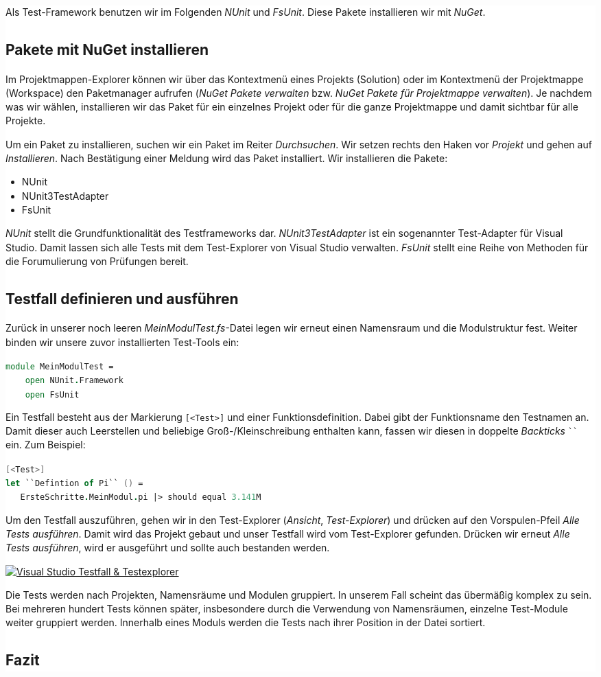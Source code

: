 Als Test-Framework benutzen wir im Folgenden _NUnit_ und _FsUnit_. Diese Pakete installieren wir mit _NuGet_.

## Pakete mit NuGet installieren

Im Projektmappen-Explorer können wir über das Kontextmenü eines Projekts (Solution) oder im Kontextmenü der Projektmappe (Workspace) den Paketmanager aufrufen (_NuGet Pakete verwalten_ bzw. _NuGet Pakete für Projektmappe verwalten_). Je nachdem was wir wählen, installieren wir das Paket für ein einzelnes Projekt oder für die ganze Projektmappe und damit sichtbar für alle Projekte.  

Um ein Paket zu installieren, suchen wir ein Paket im Reiter _Durchsuchen_. Wir setzen rechts den Haken vor _Projekt_ und gehen auf _Installieren_. Nach Bestätigung einer Meldung wird das Paket installiert. Wir installieren die Pakete:

* NUnit
* NUnit3TestAdapter
* FsUnit

_NUnit_ stellt die Grundfunktionalität des Testframeworks dar. _NUnit3TestAdapter_ ist ein sogenannter Test-Adapter für Visual Studio. Damit lassen sich alle Tests mit dem Test-Explorer von Visual Studio verwalten. _FsUnit_ stellt eine Reihe von Methoden für die Forumulierung von Prüfungen bereit.

## Testfall definieren und ausführen

Zurück in unserer noch leeren _MeinModulTest.fs_-Datei legen wir erneut einen Namensraum und die Modulstruktur fest. Weiter binden wir unsere zuvor installierten Test-Tools ein:
```fsharp
module MeinModulTest =
    open NUnit.Framework
    open FsUnit
```
Ein Testfall besteht aus der Markierung `[<Test>]` und einer Funktionsdefinition. Dabei gibt der Funktionsname den Testnamen an. Damit dieser auch Leerstellen und beliebige Groß-/Kleinschreibung enthalten kann, fassen wir diesen in doppelte _Backticks_ ``` `` ``` ein. Zum Beispiel:
```fsharp
[<Test>]
let ``Defintion of Pi`` () =
   ErsteSchritte.MeinModul.pi |> should equal 3.141M
```
Um den Testfall auszuführen, gehen wir in den Test-Explorer (_Ansicht_, _Test-Explorer_) und drücken auf den Vorspulen-Pfeil _Alle Tests ausführen_. Damit wird das Projekt gebaut und unser Testfall wird vom Test-Explorer gefunden. Drücken wir erneut _Alle Tests ausführen_, wird er ausgeführt und sollte auch bestanden werden.  

[![Visual Studio Testfall & Testexplorer](/files/2020-01-23-f-sharp-visual-studio-erste-schritte/visual-studio-tests.jpg "Visual Studio Testfall & Testexplorer")](/files/2020-01-23-f-sharp-visual-studio-erste-schritte/visual-studio-tests.jpg)

Die Tests werden nach Projekten, Namensräume und Modulen gruppiert. In unserem Fall scheint das übermäßig komplex zu sein. Bei mehreren hundert Tests können später, insbesondere durch die Verwendung von Namensräumen, einzelne Test-Module weiter gruppiert werden. Innerhalb eines Moduls werden die Tests nach ihrer Position in der Datei sortiert.

## Fazit
